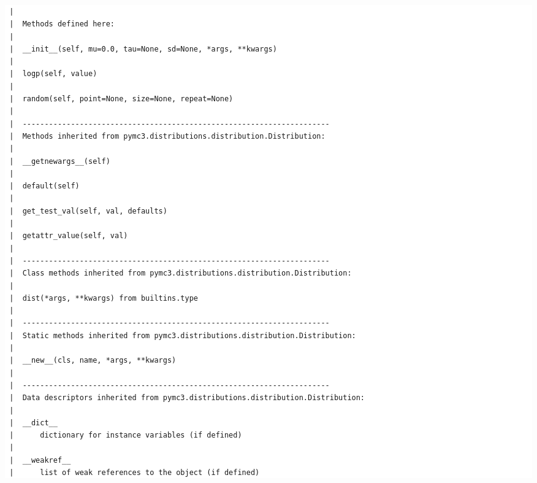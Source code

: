      |  
     |  Methods defined here:
     |  
     |  __init__(self, mu=0.0, tau=None, sd=None, *args, **kwargs)
     |  
     |  logp(self, value)
     |  
     |  random(self, point=None, size=None, repeat=None)
     |  
     |  ----------------------------------------------------------------------
     |  Methods inherited from pymc3.distributions.distribution.Distribution:
     |  
     |  __getnewargs__(self)
     |  
     |  default(self)
     |  
     |  get_test_val(self, val, defaults)
     |  
     |  getattr_value(self, val)
     |  
     |  ----------------------------------------------------------------------
     |  Class methods inherited from pymc3.distributions.distribution.Distribution:
     |  
     |  dist(*args, **kwargs) from builtins.type
     |  
     |  ----------------------------------------------------------------------
     |  Static methods inherited from pymc3.distributions.distribution.Distribution:
     |  
     |  __new__(cls, name, *args, **kwargs)
     |  
     |  ----------------------------------------------------------------------
     |  Data descriptors inherited from pymc3.distributions.distribution.Distribution:
     |  
     |  __dict__
     |      dictionary for instance variables (if defined)
     |  
     |  __weakref__
     |      list of weak references to the object (if defined)
    